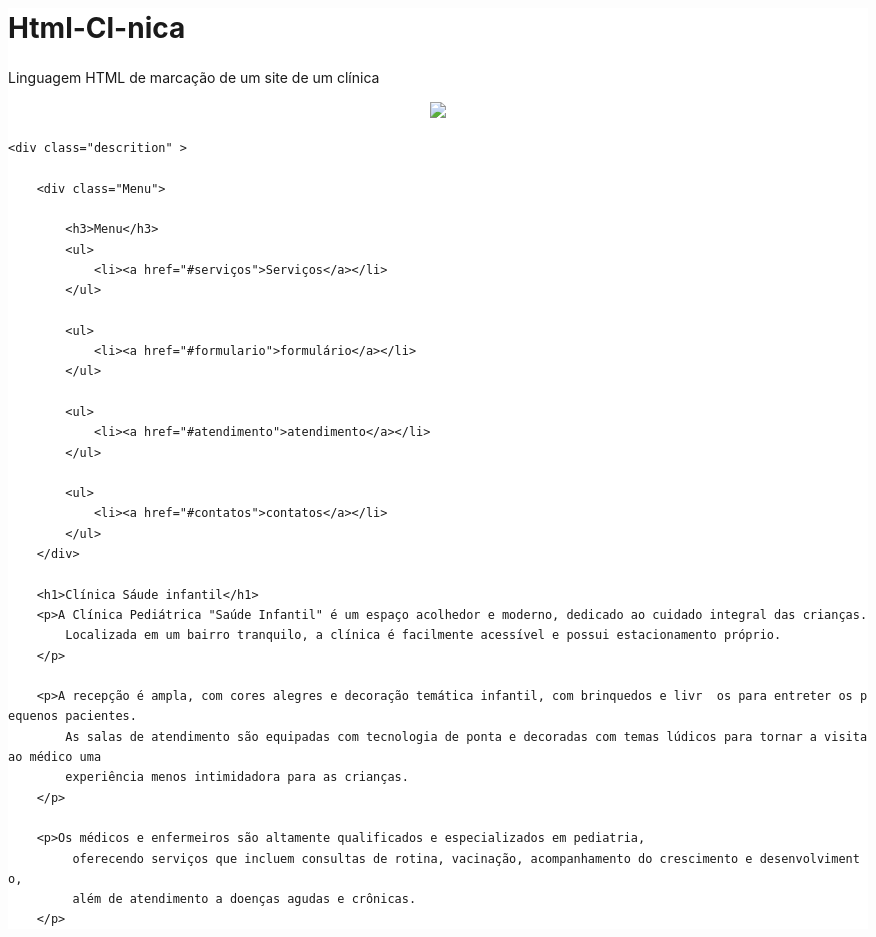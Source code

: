 # Html-Cl-nica
Linguagem HTML de marcação de um site de um clínica
<!DOCTYPE html>
<html lang="en">
<head>
    <meta charset="UTF-8">
    <meta name="viewport" content="width=device-width, initial-scale=1.0">
    <title>Clínica Sáude infantil</title>
    
<body>
    <div style="text-align: center;">
        <img src="assets\image\Dr_ Ochoa.jpg" width="250"> 
    </div>
    
    <div class="descrition" >

        <div class="Menu">
            
            <h3>Menu</h3>
            <ul>
                <li><a href="#serviços">Serviços</a></li>
            </ul>
            
            <ul>
                <li><a href="#formulario">formulário</a></li>
            </ul>
            
            <ul>
                <li><a href="#atendimento">atendimento</a></li>
            </ul>
            
            <ul>
                <li><a href="#contatos">contatos</a></li>
            </ul>
        </div>

        <h1>Clínica Sáude infantil</h1>
        <p>A Clínica Pediátrica "Saúde Infantil" é um espaço acolhedor e moderno, dedicado ao cuidado integral das crianças. 
            Localizada em um bairro tranquilo, a clínica é facilmente acessível e possui estacionamento próprio.
        </p>

        <p>A recepção é ampla, com cores alegres e decoração temática infantil, com brinquedos e livr  os para entreter os pequenos pacientes. 
            As salas de atendimento são equipadas com tecnologia de ponta e decoradas com temas lúdicos para tornar a visita ao médico uma 
            experiência menos intimidadora para as crianças.
        </p>

        <p>Os médicos e enfermeiros são altamente qualificados e especializados em pediatria,
             oferecendo serviços que incluem consultas de rotina, vacinação, acompanhamento do crescimento e desenvolvimento, 
             além de atendimento a doenças agudas e crônicas.
        </p>
